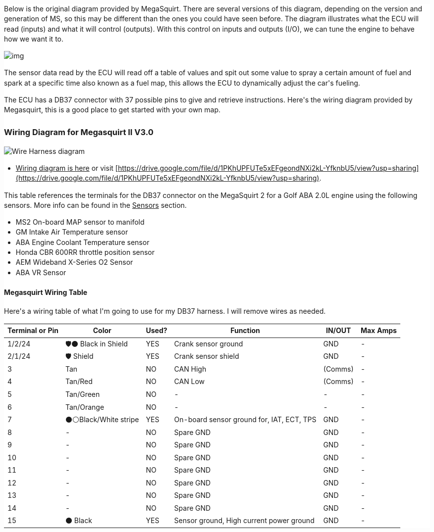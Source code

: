 Below is the original diagram provided by MegaSquirt. There are several versions of this diagram, depending on the version and generation of MS, so this may be different than the ones you could have seen before. The diagram illustrates what the ECU will read (inputs) and what it will control (outputs). With this control on inputs and outputs (I/O), we can tune the engine to behave how we want it to.

![img](https://www.megamanual.com/ms2/V3_ext_wire.gif)

The sensor data read by the ECU will read off a table of values and spit out some value to spray a certain amount of fuel and spark at a specific time also known as a fuel map, this allows the ECU to dynamically adjust the car's fueling.

The ECU has a DB37 connector with 37 possible pins to give and retrieve instructions. Here's the wiring diagram provided by Megasquirt, this is a good place to get started with your own map.

### Wiring Diagram for Megasquirt II V3.0

![Wire Harness diagram](https://www.sudoyashi.com/assets/img/cabby/megasquirt/megasquirt-wiringdiagram.jpg)

- [Wiring diagram is here](https://drive.google.com/file/d/1PKhUPFUTe5xEFgeondNXi2kL-YfknbU5/view?usp=sharing) or visit [https://drive.google.com/file/d/1PKhUPFUTe5xEFgeondNXi2kL-YfknbU5/view?usp=sharing](https://drive.google.com/file/d/1PKhUPFUTe5xEFgeondNXi2kL-YfknbU5/view?usp=sharing).

This table references the terminals for the DB37 connector on the MegaSquirt 2 for a Golf ABA 2.0L engine using the following sensors. More info can be found in the [Sensors](https://www.sudoyashi.com/megasquirt2#sensors) section.

- MS2 On-board MAP sensor to manifold
- GM Intake Air Temperature sensor
- ABA Engine Coolant Temperature sensor
- Honda CBR 600RR throttle position sensor
- AEM Wideband X-Series O2 Sensor
- ABA VR Sensor

#### Megasquirt Wiring Table

Here's a wiring table of what I'm going to use for my DB37 harness. I will remove wires as needed.

| Terminal or Pin | Color                | Used? | Function                                                    | IN/OUT  | Max Amps |
| --------------- | -------------------- | ----- | ----------------------------------------------------------- | ------- | -------- |
| 1/2/24          | 🛡️⚫ Black in Shield   | YES   | Crank sensor ground                                         | GND     | -        |
| 2/1/24          | 🛡️ Shield             | YES   | Crank sensor shield                                         | GND     | -        |
| 3               | Tan                  | NO    | CAN High                                                    | (Comms) | -        |
| 4               | Tan/Red              | NO    | CAN Low                                                     | (Comms) | -        |
| 5               | Tan/Green            | NO    | -                                                           | -       | -        |
| 6               | Tan/Orange           | NO    | -                                                           | -       | -        |
| 7               | ⚫⚪Black/White stripe | YES   | On-board sensor ground for, IAT, ECT, TPS                   | GND     | -        |
| 8               | -                    | NO    | Spare GND                                                   | GND     | -        |
| 9               | -                    | NO    | Spare GND                                                   | GND     | -        |
| 10              | -                    | NO    | Spare GND                                                   | GND     | -        |
| 11              | -                    | NO    | Spare GND                                                   | GND     | -        |
| 12              | -                    | NO    | Spare GND                                                   | GND     | -        |
| 13              | -                    | NO    | Spare GND                                                   | GND     | -        |
| 14              | -                    | NO    | Spare GND                                                   | GND     | -        |
| 15              | ⚫ Black              | YES   | Sensor ground, High current power ground                    | GND     | -        |